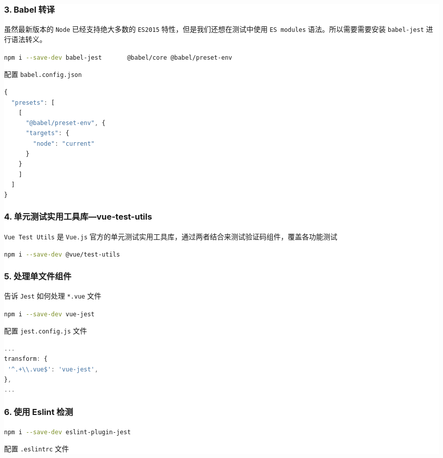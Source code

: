 ### 3. Babel 转译

虽然最新版本的 `Node` 已经支持绝大多数的 `ES2015` 特性，但是我们还想在测试中使用 `ES modules` 语法。所以需要需要安装 `babel-jest` 进行语法转义。

```bash
npm i --save-dev babel-jest       @babel/core @babel/preset-env
```

配置 `babel.config.json`

```js
{
  "presets": [
    [
      "@babel/preset-env", {
      "targets": {
        "node": "current"
      }
    }
    ]
  ]
}
```

### 4. 单元测试实用工具库—vue-test-utils

`Vue Test Utils` 是 `Vue.js` 官方的单元测试实用工具库，通过两者结合来测试验证码组件，覆盖各功能测试

```bash
npm i --save-dev @vue/test-utils
```

### 5. 处理单文件组件

告诉 `Jest` 如何处理 `*.vue` 文件

```bash
npm i --save-dev vue-jest
```

配置 `jest.config.js` 文件

```js
...
transform: {
 '^.+\\.vue$': 'vue-jest',
},
...
```

### 6. 使用 Eslint 检测

```bash
npm i --save-dev eslint-plugin-jest
```

配置 `.eslintrc` 文件
